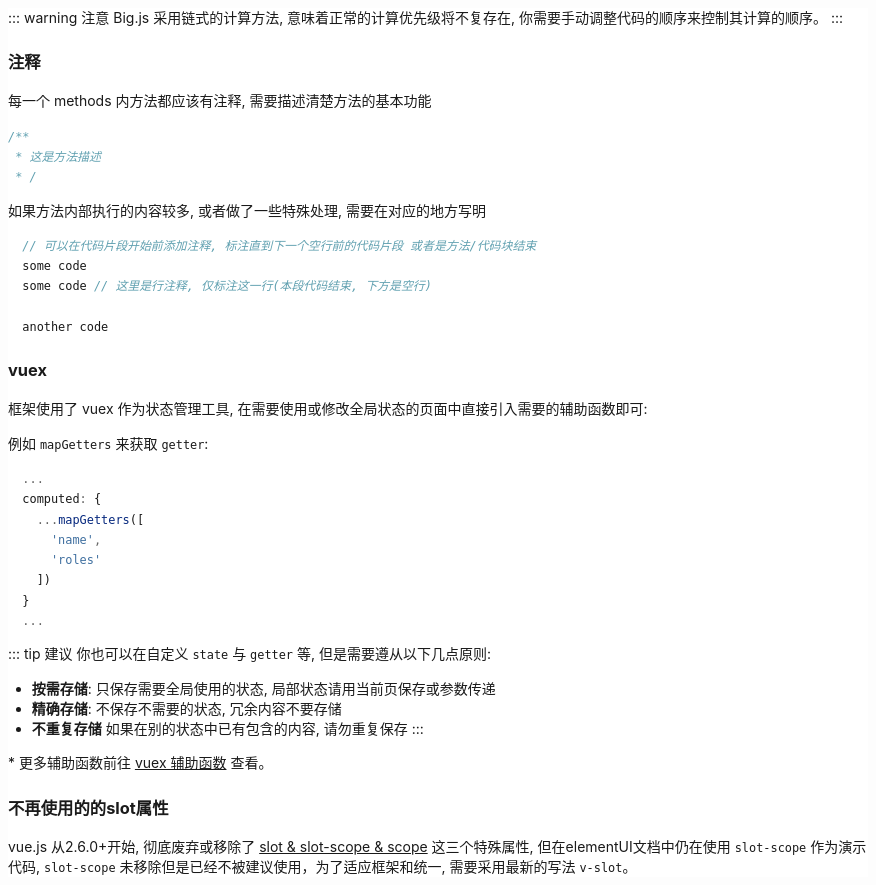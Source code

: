 ::: warning 注意
Big.js 采用链式的计算方法, 意味着正常的计算优先级将不复存在, 你需要手动调整代码的顺序来控制其计算的顺序。
:::

### 注释

每一个 methods 内方法都应该有注释, 需要描述清楚方法的基本功能

```js
/**
 * 这是方法描述
 * /
```

如果方法内部执行的内容较多, 或者做了一些特殊处理, 需要在对应的地方写明

```js
  // 可以在代码片段开始前添加注释, 标注直到下一个空行前的代码片段 或者是方法/代码块结束
  some code 
  some code // 这里是行注释, 仅标注这一行(本段代码结束, 下方是空行)

  another code
```

### vuex

框架使用了 vuex 作为状态管理工具, 在需要使用或修改全局状态的页面中直接引入需要的辅助函数即可:

例如 `mapGetters` 来获取 `getter`:
```js
  ...
  computed: {
    ...mapGetters([
      'name',
      'roles'
    ])
  }
  ...
```

::: tip 建议
你也可以在自定义 `state` 与 `getter` 等, 但是需要遵从以下几点原则:
* **按需存储**: 只保存需要全局使用的状态, 局部状态请用当前页保存或参数传递
* **精确存储**: 不保存不需要的状态, 冗余内容不要存储
* **不重复存储** 如果在别的状态中已有包含的内容, 请勿重复保存
:::

\* 更多辅助函数前往 [vuex 辅助函数](https://vuex.vuejs.org/zh/api/#%E7%BB%84%E4%BB%B6%E7%BB%91%E5%AE%9A%E7%9A%84%E8%BE%85%E5%8A%A9%E5%87%BD%E6%95%B0) 查看。


### 不再使用的的slot属性

vue.js 从2.6.0+开始, 彻底废弃或移除了 [slot & slot-scope & scope](https://cn.vuejs.org/v2/api/index.html#slot-%E5%BA%9F%E5%BC%83) 这三个特殊属性, 但在elementUI文档中仍在使用 `slot-scope` 作为演示代码, `slot-scope` 未移除但是已经不被建议使用，为了适应框架和统一, 需要采用最新的写法 `v-slot`。
